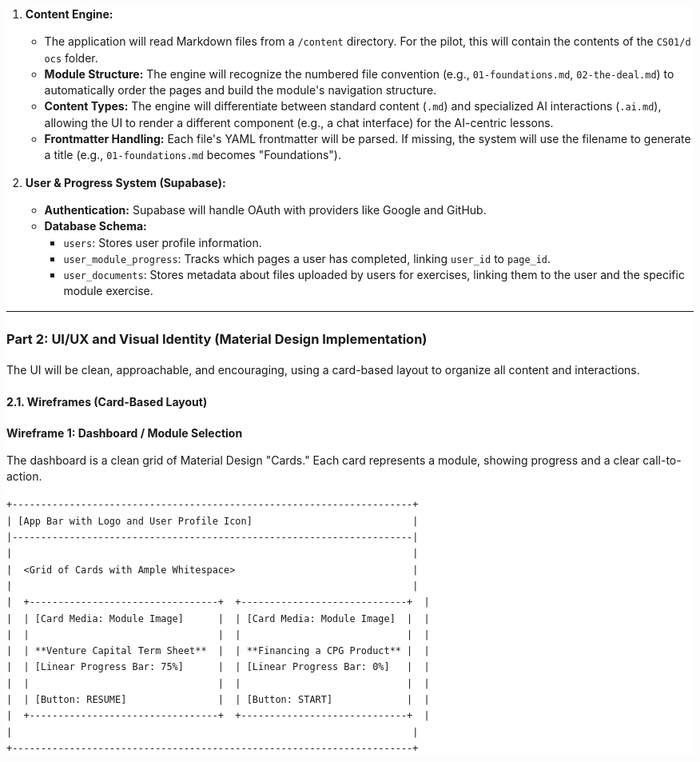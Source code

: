 1.  **Content Engine:**
    *   The application will read Markdown files from a `/content` directory. For the pilot, this will contain the contents of the `CS01/docs` folder.
    *   **Module Structure:** The engine will recognize the numbered file convention (e.g., `01-foundations.md`, `02-the-deal.md`) to automatically order the pages and build the module's navigation structure.
    *   **Content Types:** The engine will differentiate between standard content (`.md`) and specialized AI interactions (`.ai.md`), allowing the UI to render a different component (e.g., a chat interface) for the AI-centric lessons.
    *   **Frontmatter Handling:** Each file's YAML frontmatter will be parsed. If missing, the system will use the filename to generate a title (e.g., `01-foundations.md` becomes "Foundations").

2.  **User & Progress System (Supabase):**
    *   **Authentication:** Supabase will handle OAuth with providers like Google and GitHub.
    *   **Database Schema:**
        *   `users`: Stores user profile information.
        *   `user_module_progress`: Tracks which pages a user has completed, linking `user_id` to `page_id`.
        *   `user_documents`: Stores metadata about files uploaded by users for exercises, linking them to the user and the specific module exercise.

***

### **Part 2: UI/UX and Visual Identity (Material Design Implementation)**

The UI will be clean, approachable, and encouraging, using a card-based layout to organize all content and interactions.

#### **2.1. Wireframes (Card-Based Layout)**

**Wireframe 1: Dashboard / Module Selection**

The dashboard is a clean grid of Material Design "Cards." Each card represents a module, showing progress and a clear call-to-action.

```
+----------------------------------------------------------------------+
| [App Bar with Logo and User Profile Icon]                            |
|----------------------------------------------------------------------|
|                                                                      |
|  <Grid of Cards with Ample Whitespace>                               |
|                                                                      |
|  +---------------------------------+  +-----------------------------+  |
|  | [Card Media: Module Image]      |  | [Card Media: Module Image]  |  |
|  |                                 |  |                             |  |
|  | **Venture Capital Term Sheet**  |  | **Financing a CPG Product** |  |
|  | [Linear Progress Bar: 75%]      |  | [Linear Progress Bar: 0%]   |  |
|  |                                 |  |                             |  |
|  | [Button: RESUME]                |  | [Button: START]             |  |
|  +---------------------------------+  +-----------------------------+  |
|                                                                      |
+----------------------------------------------------------------------+
```
